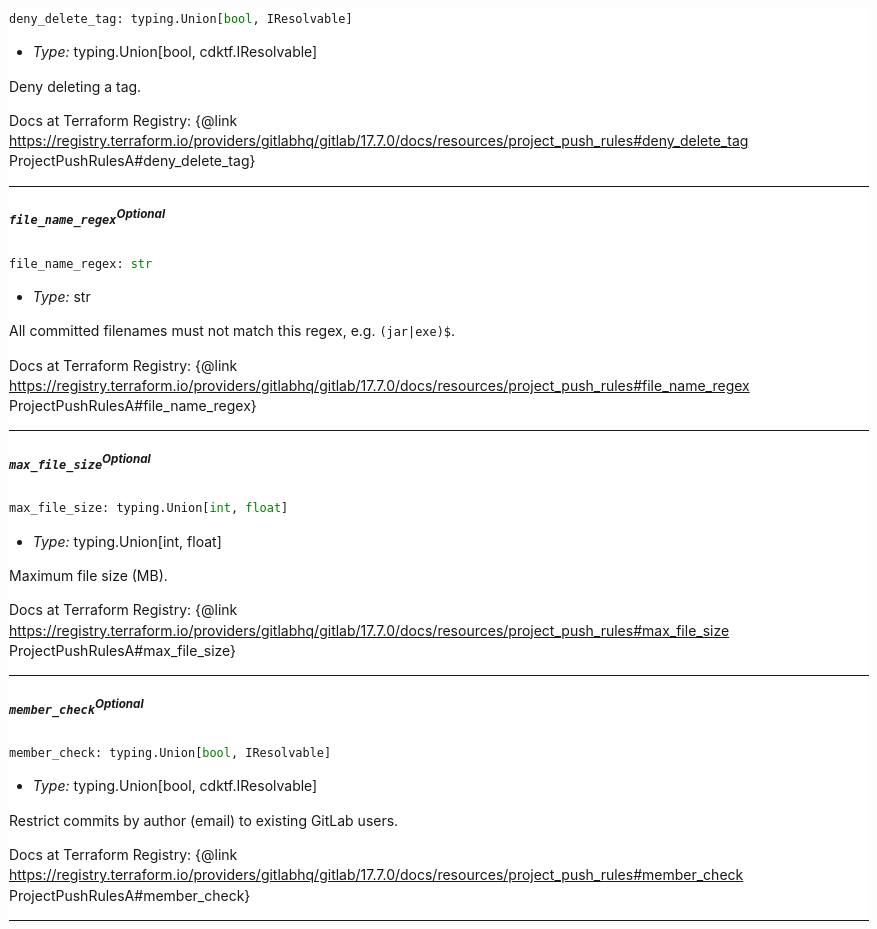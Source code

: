 ```python
deny_delete_tag: typing.Union[bool, IResolvable]
```

- *Type:* typing.Union[bool, cdktf.IResolvable]

Deny deleting a tag.

Docs at Terraform Registry: {@link https://registry.terraform.io/providers/gitlabhq/gitlab/17.7.0/docs/resources/project_push_rules#deny_delete_tag ProjectPushRulesA#deny_delete_tag}

---

##### `file_name_regex`<sup>Optional</sup> <a name="file_name_regex" id="@cdktf/provider-gitlab.projectPushRules.ProjectPushRulesAConfig.property.fileNameRegex"></a>

```python
file_name_regex: str
```

- *Type:* str

All committed filenames must not match this regex, e.g. `(jar|exe)$`.

Docs at Terraform Registry: {@link https://registry.terraform.io/providers/gitlabhq/gitlab/17.7.0/docs/resources/project_push_rules#file_name_regex ProjectPushRulesA#file_name_regex}

---

##### `max_file_size`<sup>Optional</sup> <a name="max_file_size" id="@cdktf/provider-gitlab.projectPushRules.ProjectPushRulesAConfig.property.maxFileSize"></a>

```python
max_file_size: typing.Union[int, float]
```

- *Type:* typing.Union[int, float]

Maximum file size (MB).

Docs at Terraform Registry: {@link https://registry.terraform.io/providers/gitlabhq/gitlab/17.7.0/docs/resources/project_push_rules#max_file_size ProjectPushRulesA#max_file_size}

---

##### `member_check`<sup>Optional</sup> <a name="member_check" id="@cdktf/provider-gitlab.projectPushRules.ProjectPushRulesAConfig.property.memberCheck"></a>

```python
member_check: typing.Union[bool, IResolvable]
```

- *Type:* typing.Union[bool, cdktf.IResolvable]

Restrict commits by author (email) to existing GitLab users.

Docs at Terraform Registry: {@link https://registry.terraform.io/providers/gitlabhq/gitlab/17.7.0/docs/resources/project_push_rules#member_check ProjectPushRulesA#member_check}

---